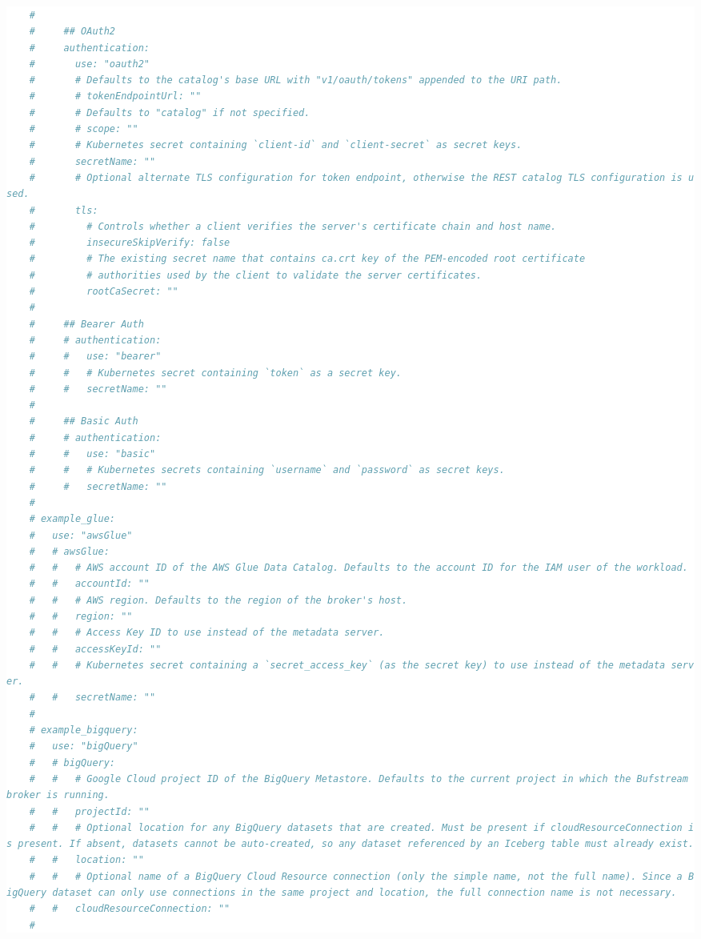 ```yaml
    #
    #     ## OAuth2
    #     authentication:
    #       use: "oauth2"
    #       # Defaults to the catalog's base URL with "v1/oauth/tokens" appended to the URI path.
    #       # tokenEndpointUrl: ""
    #       # Defaults to "catalog" if not specified.
    #       # scope: ""
    #       # Kubernetes secret containing `client-id` and `client-secret` as secret keys.
    #       secretName: ""
    #       # Optional alternate TLS configuration for token endpoint, otherwise the REST catalog TLS configuration is used.
    #       tls:
    #         # Controls whether a client verifies the server's certificate chain and host name.
    #         insecureSkipVerify: false
    #         # The existing secret name that contains ca.crt key of the PEM-encoded root certificate
    #         # authorities used by the client to validate the server certificates.
    #         rootCaSecret: ""
    #
    #     ## Bearer Auth
    #     # authentication:
    #     #   use: "bearer"
    #     #   # Kubernetes secret containing `token` as a secret key.
    #     #   secretName: ""
    #
    #     ## Basic Auth
    #     # authentication:
    #     #   use: "basic"
    #     #   # Kubernetes secrets containing `username` and `password` as secret keys.
    #     #   secretName: ""
    #
    # example_glue:
    #   use: "awsGlue"
    #   # awsGlue:
    #   #   # AWS account ID of the AWS Glue Data Catalog. Defaults to the account ID for the IAM user of the workload.
    #   #   accountId: ""
    #   #   # AWS region. Defaults to the region of the broker's host.
    #   #   region: ""
    #   #   # Access Key ID to use instead of the metadata server.
    #   #   accessKeyId: ""
    #   #   # Kubernetes secret containing a `secret_access_key` (as the secret key) to use instead of the metadata server.
    #   #   secretName: ""
    #
    # example_bigquery:
    #   use: "bigQuery"
    #   # bigQuery:
    #   #   # Google Cloud project ID of the BigQuery Metastore. Defaults to the current project in which the Bufstream broker is running.
    #   #   projectId: ""
    #   #   # Optional location for any BigQuery datasets that are created. Must be present if cloudResourceConnection is present. If absent, datasets cannot be auto-created, so any dataset referenced by an Iceberg table must already exist.
    #   #   location: ""
    #   #   # Optional name of a BigQuery Cloud Resource connection (only the simple name, not the full name). Since a BigQuery dataset can only use connections in the same project and location, the full connection name is not necessary.
    #   #   cloudResourceConnection: ""
    #

```